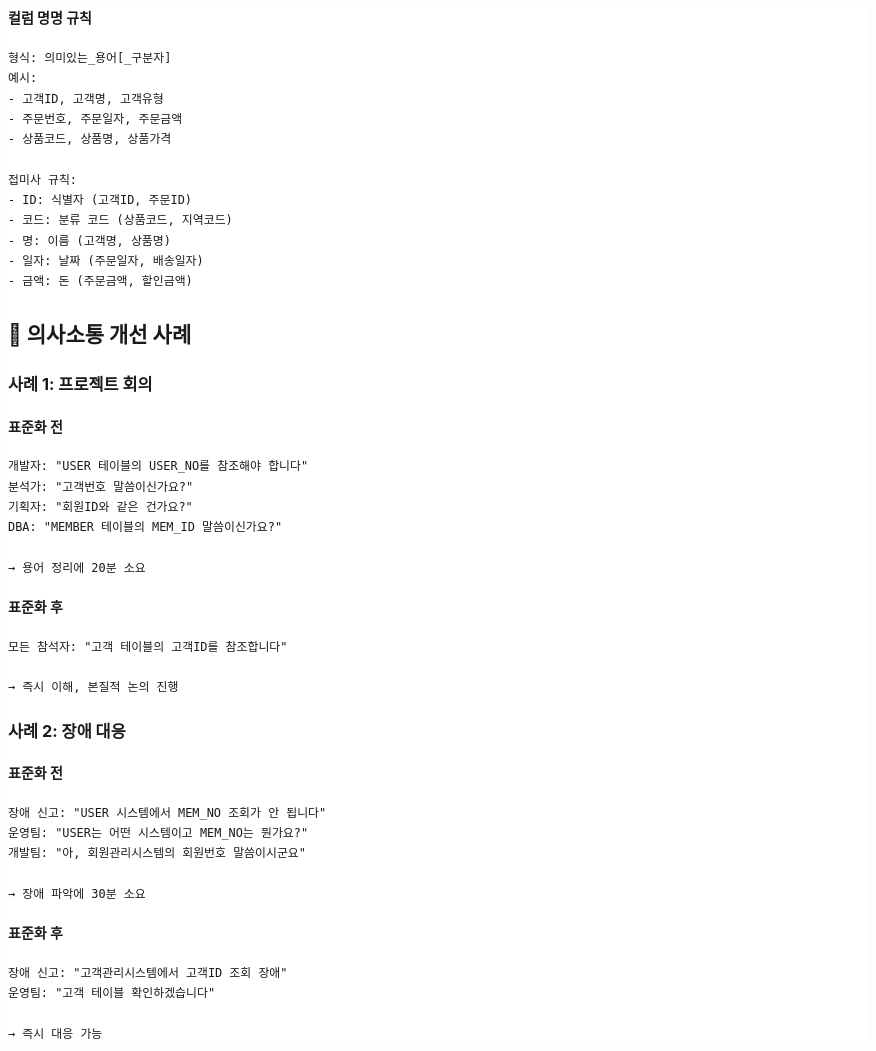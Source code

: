 #### 컬럼 명명 규칙
```
형식: 의미있는_용어[_구분자]
예시:
- 고객ID, 고객명, 고객유형
- 주문번호, 주문일자, 주문금액
- 상품코드, 상품명, 상품가격

접미사 규칙:
- ID: 식별자 (고객ID, 주문ID)
- 코드: 분류 코드 (상품코드, 지역코드)
- 명: 이름 (고객명, 상품명)
- 일자: 날짜 (주문일자, 배송일자)
- 금액: 돈 (주문금액, 할인금액)
```

## 🎯 의사소통 개선 사례

### 사례 1: 프로젝트 회의

#### 표준화 전
```
개발자: "USER 테이블의 USER_NO를 참조해야 합니다"
분석가: "고객번호 말씀이신가요?"
기획자: "회원ID와 같은 건가요?"
DBA: "MEMBER 테이블의 MEM_ID 말씀이신가요?"

→ 용어 정리에 20분 소요
```

#### 표준화 후
```
모든 참석자: "고객 테이블의 고객ID를 참조합니다"

→ 즉시 이해, 본질적 논의 진행
```

### 사례 2: 장애 대응

#### 표준화 전
```
장애 신고: "USER 시스템에서 MEM_NO 조회가 안 됩니다"
운영팀: "USER는 어떤 시스템이고 MEM_NO는 뭔가요?"
개발팀: "아, 회원관리시스템의 회원번호 말씀이시군요"

→ 장애 파악에 30분 소요
```

#### 표준화 후
```
장애 신고: "고객관리시스템에서 고객ID 조회 장애"
운영팀: "고객 테이블 확인하겠습니다"

→ 즉시 대응 가능
```
